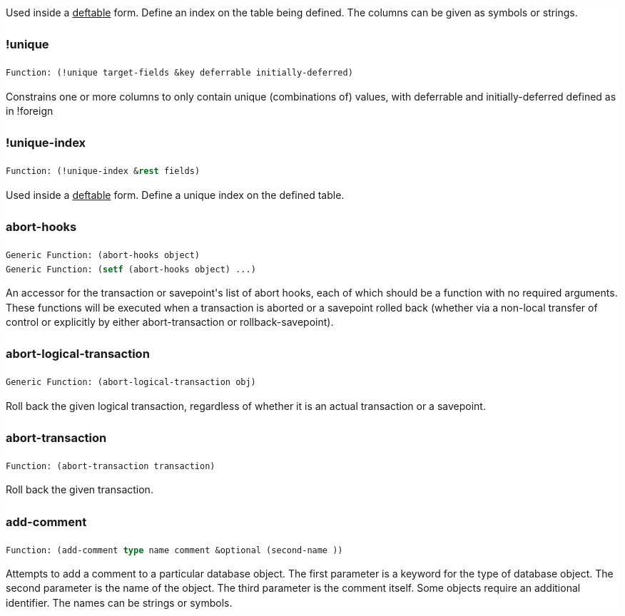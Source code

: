 Used inside a [deftable](#deftable) form. Define an index on the table being defined.
The columns can be given as symbols or strings.

### !unique

```lisp
Function: (!unique target-fields &key deferrable initially-deferred)
```

Constrains one or more columns to only contain unique (combinations of)
values, with deferrable and initially-deferred defined as in !foreign

### !unique-index

```lisp
Function: (!unique-index &rest fields)
```
Used inside a [deftable](#deftable) form. Define a unique index on the defined table.

### abort-hooks

```lisp
Generic Function: (abort-hooks object)
Generic Function: (setf (abort-hooks object) ...)
```

An accessor for the transaction or savepoint's list of abort hooks, each
of which should be a function with no required arguments. These
functions will be executed when a transaction is aborted or a savepoint
rolled back (whether via a non-local transfer of control or explicitly
by either abort-transaction or rollback-savepoint).

### abort-logical-transaction

```lisp
Generic Function: (abort-logical-transaction obj)
```

Roll back the given logical transaction, regardless of whether it is an
actual transaction or a savepoint.

### abort-transaction

```lisp
Function: (abort-transaction transaction)
```

Roll back the given transaction.

### add-comment

```lisp
Function: (add-comment type name comment &optional (second-name ))
```

Attempts to add a comment to a particular database object. The first
parameter is a keyword for the type of database object. The second
parameter is the name of the object. The third parameter is the comment
itself. Some objects require an additional identifier. The names can be
strings or symbols.
